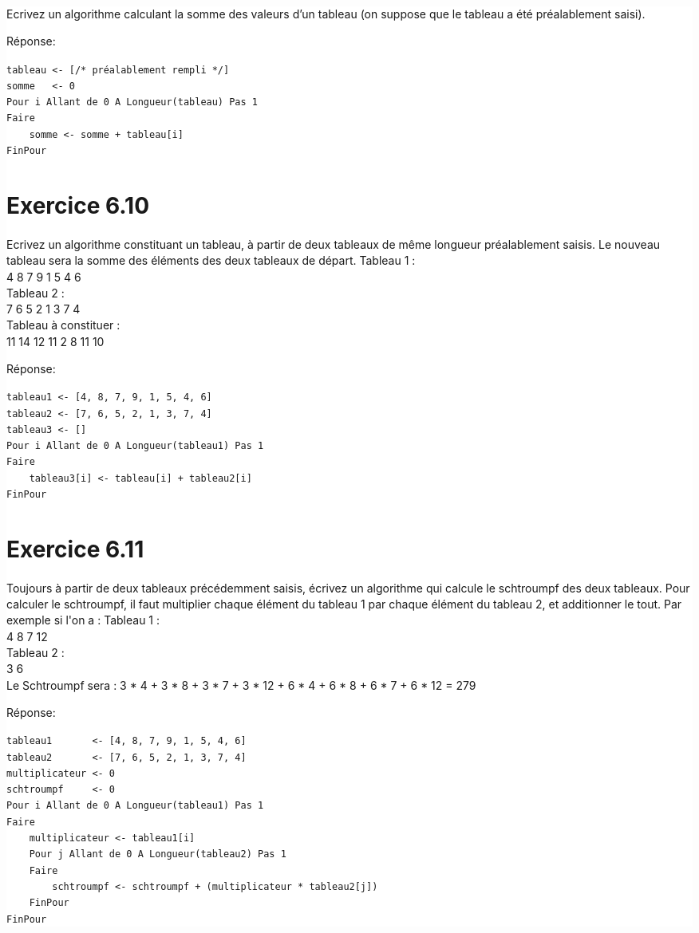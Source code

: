Ecrivez un algorithme calculant la somme des valeurs d’un tableau (on suppose que le
tableau a été préalablement saisi).

Réponse:  
```
tableau <- [/* préalablement rempli */]
somme   <- 0
Pour i Allant de 0 A Longueur(tableau) Pas 1
Faire
    somme <- somme + tableau[i]
FinPour
```


# Exercice 6.10
Ecrivez un algorithme constituant un tableau, à partir de deux tableaux de même
longueur préalablement saisis. Le nouveau tableau sera la somme des éléments des deux
tableaux de départ.
Tableau 1 :  
4 8 7 9 1 5 4 6  
Tableau 2 :  
7 6 5 2 1 3 7 4  
Tableau à constituer :  
11 14 12 11 2 8 11 10

Réponse:  
```
tableau1 <- [4, 8, 7, 9, 1, 5, 4, 6]
tableau2 <- [7, 6, 5, 2, 1, 3, 7, 4]
tableau3 <- []
Pour i Allant de 0 A Longueur(tableau1) Pas 1
Faire
    tableau3[i] <- tableau[i] + tableau2[i]
FinPour
```


# Exercice 6.11

Toujours à partir de deux tableaux précédemment saisis, écrivez un algorithme qui
calcule le schtroumpf des deux tableaux. Pour calculer le schtroumpf, il faut multiplier
chaque élément du tableau 1 par chaque élément du tableau 2, et additionner le tout. Par
exemple si l'on a :
Tableau 1 :  
4 8 7 12  
Tableau 2 :  
3 6  
Le Schtroumpf sera :
3 * 4 + 3 * 8 + 3 * 7 + 3 * 12 + 6 * 4 + 6 * 8 + 6 * 7 + 6 * 12 = 279

Réponse:  
```
tableau1       <- [4, 8, 7, 9, 1, 5, 4, 6]
tableau2       <- [7, 6, 5, 2, 1, 3, 7, 4]
multiplicateur <- 0
schtroumpf     <- 0
Pour i Allant de 0 A Longueur(tableau1) Pas 1
Faire
    multiplicateur <- tableau1[i]
    Pour j Allant de 0 A Longueur(tableau2) Pas 1
    Faire
        schtroumpf <- schtroumpf + (multiplicateur * tableau2[j])
    FinPour
FinPour
```
